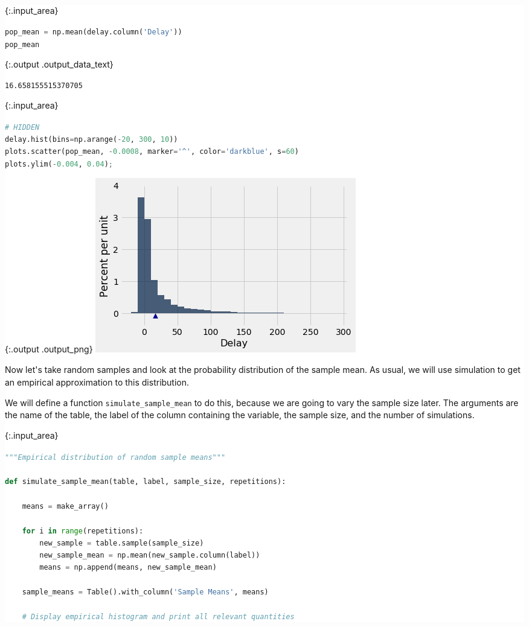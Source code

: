 {:.input_area}
```python
pop_mean = np.mean(delay.column('Delay'))
pop_mean
```





{:.output .output_data_text}
```
16.658155515370705
```





{:.input_area}
```python
# HIDDEN
delay.hist(bins=np.arange(-20, 300, 10))
plots.scatter(pop_mean, -0.0008, marker='^', color='darkblue', s=60)
plots.ylim(-0.004, 0.04);
```



{:.output .output_png}
![png](../../../images/chapters/14/5/Variability_of_the_Sample_Mean_5_0.png)



Now let's take random samples and look at the probability distribution of the sample mean. As usual, we will use simulation to get an empirical approximation to this distribution.

We will define a function `simulate_sample_mean` to do this, because we are going to vary the sample size later. The arguments are the name of the table, the label of the column containing the variable, the sample size, and the number of simulations.



{:.input_area}
```python
"""Empirical distribution of random sample means"""

def simulate_sample_mean(table, label, sample_size, repetitions):
    
    means = make_array()

    for i in range(repetitions):
        new_sample = table.sample(sample_size)
        new_sample_mean = np.mean(new_sample.column(label))
        means = np.append(means, new_sample_mean)

    sample_means = Table().with_column('Sample Means', means)
    
    # Display empirical histogram and print all relevant quantities
```